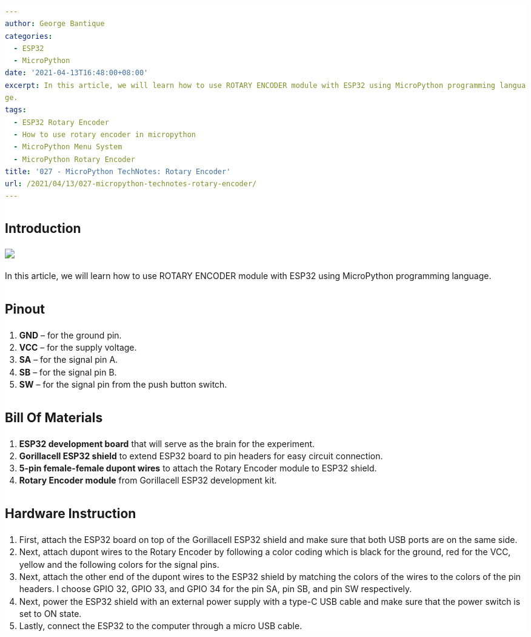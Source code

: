 ```yaml
---
author: George Bantique
categories:
  - ESP32
  - MicroPython
date: '2021-04-13T16:48:00+08:00'
excerpt: In this article, we will learn how to use ROTARY ENCODER module with ESP32 using MicroPython programming language.
tags:
  - ESP32 Rotary Encoder
  - How to use rotary encoder in micropython
  - MicroPython Menu System
  - MicroPython Rotary Encoder
title: '027 - MicroPython TechNotes: Rotary Encoder'
url: /2021/04/13/027-micropython-technotes-rotary-encoder/
---
```


## **Introduction**

![](https://techtotinker.com/wp-content/uploads/2021/04/027-RotaryEncoder-blogs.png)

In this article, we will learn how to use ROTARY ENCODER module with ESP32 using MicroPython programming language.

## **Pinout**
1. **GND** – for the ground pin.
2. **VCC** – for the supply voltage.
3. **SA** – for the signal pin A.
4. **SB** – for the signal pin B.
5. **SW** – for the signal pin from the push button switch.

## **Bill Of Materials**
1. **ESP32 development board** that will serve as the brain for the experiment.
2. **Gorillacell ESP32 shield** to extend ESP32 board to pin headers for easy circuit connection.
3. **5-pin female-female dupont wires** to attach the Rotary Encoder module to ESP32 shield.
4. **Rotary Encoder module** from Gorillacell ESP32 development kit.

## **Hardware Instruction**
1. First, attach the ESP32 board on top of the Gorillacell ESP32 shield and make sure that both USB ports are on the same side.
2. Next, attach dupont wires to the Rotary Encoder by following a color coding which is black for the ground, red for the VCC, yellow and the following colors for the signal pins.
3. Next, attach the other end of the dupont wires to the ESP32 shield by matching the colors of the wires to the colors of the pin headers. I choose GPIO 32, GPIO 33, and GPIO 34 for the pin SA, pin SB, and pin SW respectively.
4. Next, power the ESP32 shield with an external power supply with a type-C USB cable and make sure that the power switch is set to ON state.
5. Lastly, connect the ESP32 to the computer through a micro USB cable.
